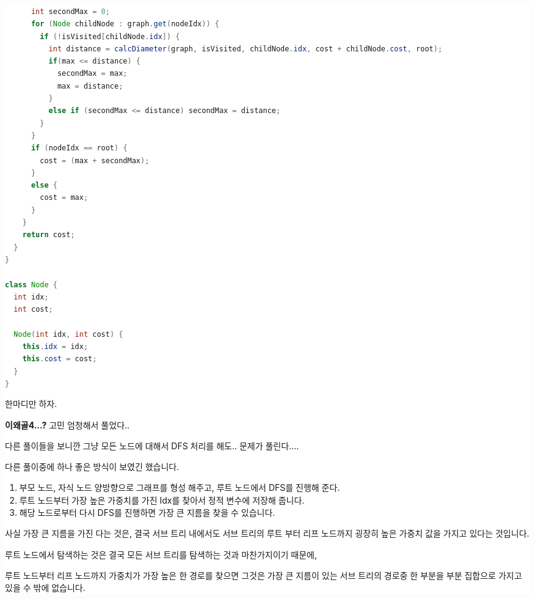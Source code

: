 ```java
      int secondMax = 0;
      for (Node childNode : graph.get(nodeIdx)) {
        if (!isVisited[childNode.idx]) {
          int distance = calcDiameter(graph, isVisited, childNode.idx, cost + childNode.cost, root);
          if(max <= distance) {
            secondMax = max;
            max = distance;
          }
          else if (secondMax <= distance) secondMax = distance;
        }
      }
      if (nodeIdx == root) {
        cost = (max + secondMax);
      }
      else {
        cost = max;
      }
    }
    return cost;
  }
}

class Node {
  int idx;
  int cost;

  Node(int idx, int cost) {
    this.idx = idx;
    this.cost = cost;
  }
}
```

한마디만 하자.

**이왜골4...?** 고민 엄청해서 풀었다.. 

다른 풀이들을 보니깐 그냥 모든 노드에 대해서 DFS 처리를 해도.. 문제가 풀린다....

다른 풀이중에 하나 좋은 방식이 보였긴 했습니다.

1. 부모 노드, 자식 노드 양방향으로 그래프를 형성 해주고, 루트 노드에서 DFS를 진행해 준다.
2. 루트 노드부터 가장 높은 가중치를 가진 Idx를 찾아서 정적 변수에 저장해 줍니다.
3. 해당 노드로부터 다시 DFS를 진행하면 가장 큰 지름을 찾을 수 있습니다.

사실 가장 큰 지름을 가진 다는 것은, 결국 서브 트리 내에서도 서브 트리의 루트 부터 리프 노드까지 굉장히 높은 가중치 값을 가지고 있다는 것입니다.

루트 노드에서 탐색하는 것은 결국 모든 서브 트리를 탐색하는 것과 마찬가지이기 때문에, 

루트 노드부터 리프 노드까지 가중치가 가장 높은 한 경로를 찾으면 그것은 가장 큰 지름이 있는 서브 트리의 경로중 한 부분을 부분 집합으로 가지고 있을 수 밖에 없습니다.